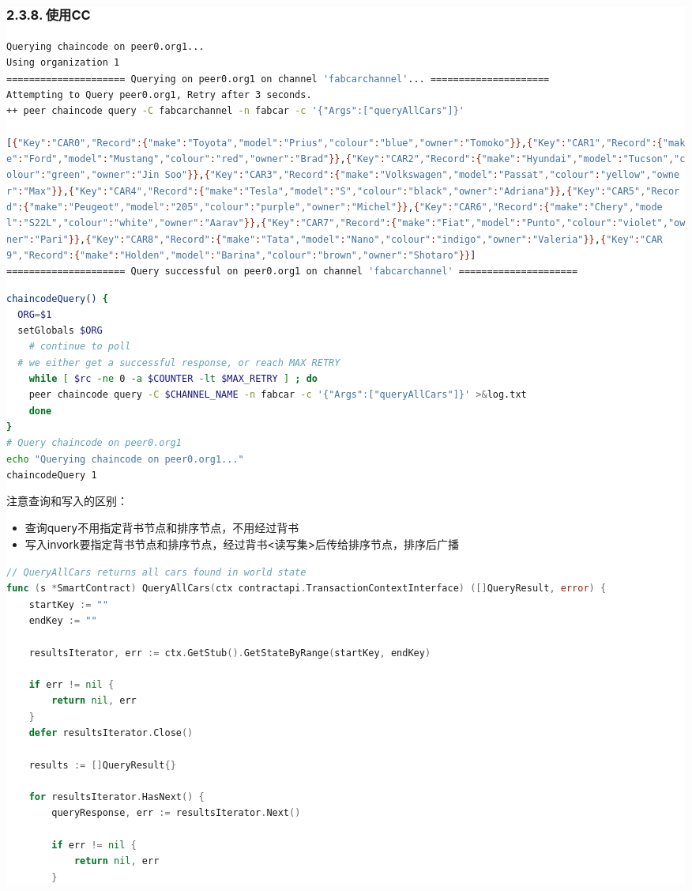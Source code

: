 ### 2.3.8. 使用CC

```bash
Querying chaincode on peer0.org1...
Using organization 1
===================== Querying on peer0.org1 on channel 'fabcarchannel'... ===================== 
Attempting to Query peer0.org1, Retry after 3 seconds.
++ peer chaincode query -C fabcarchannel -n fabcar -c '{"Args":["queryAllCars"]}'

[{"Key":"CAR0","Record":{"make":"Toyota","model":"Prius","colour":"blue","owner":"Tomoko"}},{"Key":"CAR1","Record":{"make":"Ford","model":"Mustang","colour":"red","owner":"Brad"}},{"Key":"CAR2","Record":{"make":"Hyundai","model":"Tucson","colour":"green","owner":"Jin Soo"}},{"Key":"CAR3","Record":{"make":"Volkswagen","model":"Passat","colour":"yellow","owner":"Max"}},{"Key":"CAR4","Record":{"make":"Tesla","model":"S","colour":"black","owner":"Adriana"}},{"Key":"CAR5","Record":{"make":"Peugeot","model":"205","colour":"purple","owner":"Michel"}},{"Key":"CAR6","Record":{"make":"Chery","model":"S22L","colour":"white","owner":"Aarav"}},{"Key":"CAR7","Record":{"make":"Fiat","model":"Punto","colour":"violet","owner":"Pari"}},{"Key":"CAR8","Record":{"make":"Tata","model":"Nano","colour":"indigo","owner":"Valeria"}},{"Key":"CAR9","Record":{"make":"Holden","model":"Barina","colour":"brown","owner":"Shotaro"}}]
===================== Query successful on peer0.org1 on channel 'fabcarchannel' ===================== 
```

```bash
chaincodeQuery() {
  ORG=$1
  setGlobals $ORG
	# continue to poll
  # we either get a successful response, or reach MAX RETRY
	while [ $rc -ne 0 -a $COUNTER -lt $MAX_RETRY ] ; do
    peer chaincode query -C $CHANNEL_NAME -n fabcar -c '{"Args":["queryAllCars"]}' >&log.txt
	done
}
# Query chaincode on peer0.org1
echo "Querying chaincode on peer0.org1..."
chaincodeQuery 1
```

注意查询和写入的区别：

- 查询query不用指定背书节点和排序节点，不用经过背书
- 写入invork要指定背书节点和排序节点，经过背书<读写集>后传给排序节点，排序后广播

```go
// QueryAllCars returns all cars found in world state
func (s *SmartContract) QueryAllCars(ctx contractapi.TransactionContextInterface) ([]QueryResult, error) {
	startKey := ""
	endKey := ""

	resultsIterator, err := ctx.GetStub().GetStateByRange(startKey, endKey)

	if err != nil {
		return nil, err
	}
	defer resultsIterator.Close()

	results := []QueryResult{}

	for resultsIterator.HasNext() {
		queryResponse, err := resultsIterator.Next()

		if err != nil {
			return nil, err
		}

```